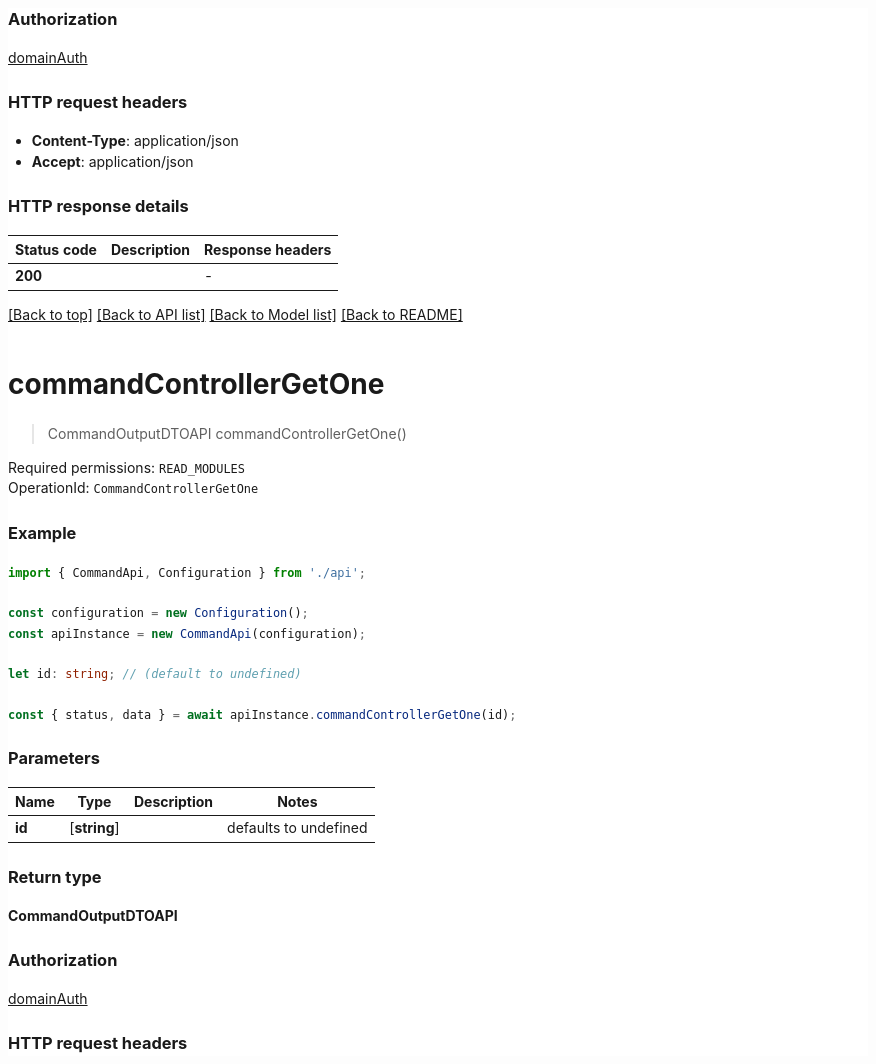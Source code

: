### Authorization

[domainAuth](../README.md#domainAuth)

### HTTP request headers

- **Content-Type**: application/json
- **Accept**: application/json

### HTTP response details

| Status code | Description | Response headers |
| ----------- | ----------- | ---------------- |
| **200**     |             | -                |

[[Back to top]](#) [[Back to API list]](../README.md#documentation-for-api-endpoints) [[Back to Model list]](../README.md#documentation-for-models) [[Back to README]](../README.md)

# **commandControllerGetOne**

> CommandOutputDTOAPI commandControllerGetOne()

Required permissions: `READ_MODULES`<br> OperationId: `CommandControllerGetOne`

### Example

```typescript
import { CommandApi, Configuration } from './api';

const configuration = new Configuration();
const apiInstance = new CommandApi(configuration);

let id: string; // (default to undefined)

const { status, data } = await apiInstance.commandControllerGetOne(id);
```

### Parameters

| Name   | Type         | Description | Notes                 |
| ------ | ------------ | ----------- | --------------------- |
| **id** | [**string**] |             | defaults to undefined |

### Return type

**CommandOutputDTOAPI**

### Authorization

[domainAuth](../README.md#domainAuth)

### HTTP request headers
